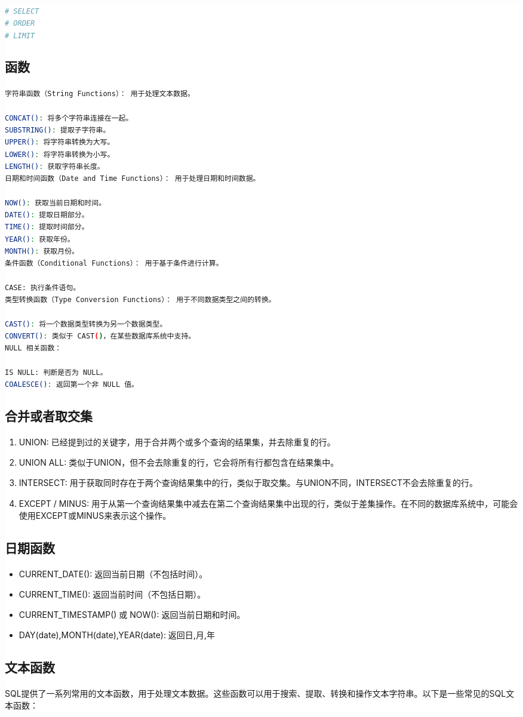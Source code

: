 ```sh
# SELECT
# ORDER
# LIMIT
```

## 函数
```sh
字符串函数（String Functions）： 用于处理文本数据。

CONCAT(): 将多个字符串连接在一起。
SUBSTRING(): 提取子字符串。
UPPER(): 将字符串转换为大写。
LOWER(): 将字符串转换为小写。
LENGTH(): 获取字符串长度。
日期和时间函数（Date and Time Functions）： 用于处理日期和时间数据。

NOW(): 获取当前日期和时间。
DATE(): 提取日期部分。
TIME(): 提取时间部分。
YEAR(): 获取年份。
MONTH(): 获取月份。
条件函数（Conditional Functions）： 用于基于条件进行计算。

CASE: 执行条件语句。
类型转换函数（Type Conversion Functions）： 用于不同数据类型之间的转换。

CAST(): 将一个数据类型转换为另一个数据类型。
CONVERT(): 类似于 CAST()，在某些数据库系统中支持。
NULL 相关函数：

IS NULL: 判断是否为 NULL。
COALESCE(): 返回第一个非 NULL 值。
```
## 合并或者取交集
1. UNION: 已经提到过的关键字，用于合并两个或多个查询的结果集，并去除重复的行。

2. UNION ALL: 类似于UNION，但不会去除重复的行，它会将所有行都包含在结果集中。

3. INTERSECT: 用于获取同时存在于两个查询结果集中的行，类似于取交集。与UNION不同，INTERSECT不会去除重复的行。

4. EXCEPT / MINUS: 用于从第一个查询结果集中减去在第二个查询结果集中出现的行，类似于差集操作。在不同的数据库系统中，可能会使用EXCEPT或MINUS来表示这个操作。

## 日期函数
* CURRENT_DATE(): 返回当前日期（不包括时间）。

* CURRENT_TIME(): 返回当前时间（不包括日期）。

* CURRENT_TIMESTAMP() 或 NOW(): 返回当前日期和时间。

* DAY(date),MONTH(date),YEAR(date): 返回日,月,年

## 文本函数
SQL提供了一系列常用的文本函数，用于处理文本数据。这些函数可以用于搜索、提取、转换和操作文本字符串。以下是一些常见的SQL文本函数：
